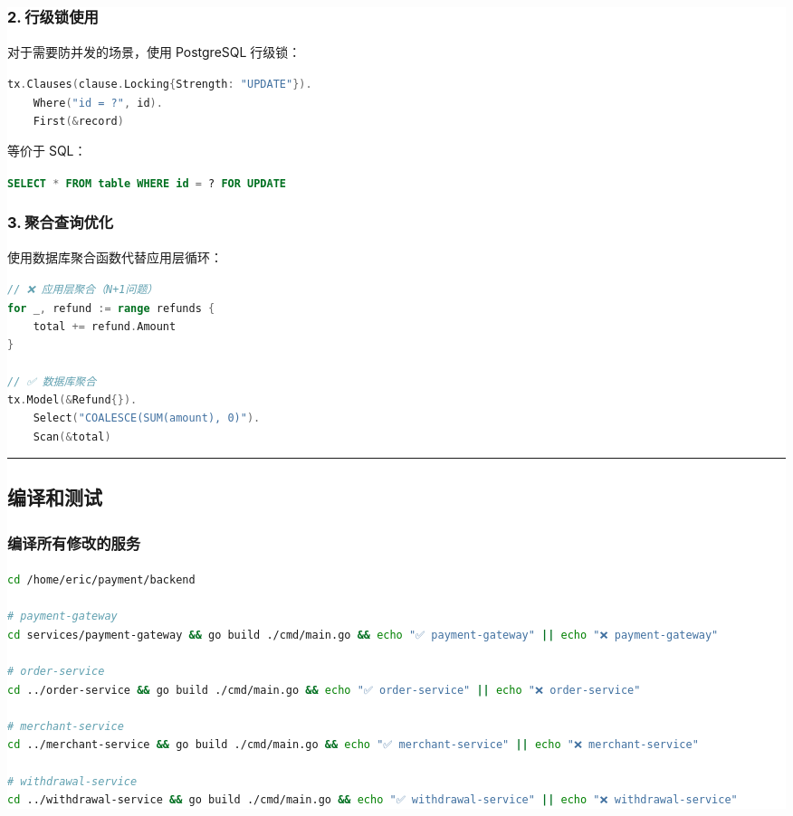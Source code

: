 ### 2. 行级锁使用

对于需要防并发的场景，使用 PostgreSQL 行级锁：

```go
tx.Clauses(clause.Locking{Strength: "UPDATE"}).
    Where("id = ?", id).
    First(&record)
```

等价于 SQL：
```sql
SELECT * FROM table WHERE id = ? FOR UPDATE
```

### 3. 聚合查询优化

使用数据库聚合函数代替应用层循环：

```go
// ❌ 应用层聚合（N+1问题）
for _, refund := range refunds {
    total += refund.Amount
}

// ✅ 数据库聚合
tx.Model(&Refund{}).
    Select("COALESCE(SUM(amount), 0)").
    Scan(&total)
```

---

## 编译和测试

### 编译所有修改的服务

```bash
cd /home/eric/payment/backend

# payment-gateway
cd services/payment-gateway && go build ./cmd/main.go && echo "✅ payment-gateway" || echo "❌ payment-gateway"

# order-service
cd ../order-service && go build ./cmd/main.go && echo "✅ order-service" || echo "❌ order-service"

# merchant-service
cd ../merchant-service && go build ./cmd/main.go && echo "✅ merchant-service" || echo "❌ merchant-service"

# withdrawal-service
cd ../withdrawal-service && go build ./cmd/main.go && echo "✅ withdrawal-service" || echo "❌ withdrawal-service"
```
